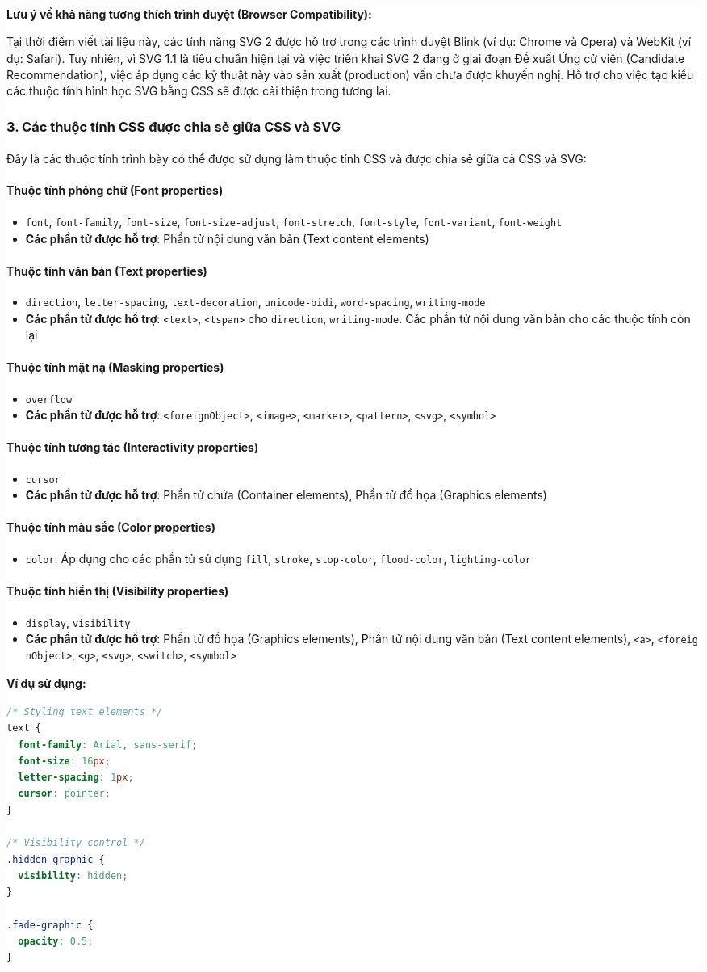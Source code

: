 **Lưu ý về khả năng tương thích trình duyệt (Browser Compatibility):**

Tại thời điểm viết tài liệu này, các tính năng SVG 2 được hỗ trợ trong các trình duyệt Blink (ví dụ: Chrome và Opera) và WebKit (ví dụ: Safari). Tuy nhiên, vì SVG 1.1 là tiêu chuẩn hiện tại và việc triển khai SVG 2 đang ở giai đoạn Đề xuất Ứng cử viên (Candidate Recommendation), việc áp dụng các kỹ thuật này vào sản xuất (production) vẫn chưa được khuyến nghị. Hỗ trợ cho việc tạo kiểu các thuộc tính hình học SVG bằng CSS sẽ được cải thiện trong tương lai.

### 3. Các thuộc tính CSS được chia sẻ giữa CSS và SVG

Đây là các thuộc tính trình bày có thể được sử dụng làm thuộc tính CSS và được chia sẻ giữa cả CSS và SVG:

#### Thuộc tính phông chữ (Font properties)
* `font`, `font-family`, `font-size`, `font-size-adjust`, `font-stretch`, `font-style`, `font-variant`, `font-weight`
* **Các phần tử được hỗ trợ**: Phần tử nội dung văn bản (Text content elements)

#### Thuộc tính văn bản (Text properties)
* `direction`, `letter-spacing`, `text-decoration`, `unicode-bidi`, `word-spacing`, `writing-mode`
* **Các phần tử được hỗ trợ**: `<text>`, `<tspan>` cho `direction`, `writing-mode`. Các phần tử nội dung văn bản cho các thuộc tính còn lại

#### Thuộc tính mặt nạ (Masking properties)
* `overflow`
* **Các phần tử được hỗ trợ**: `<foreignObject>`, `<image>`, `<marker>`, `<pattern>`, `<svg>`, `<symbol>`

#### Thuộc tính tương tác (Interactivity properties)
* `cursor`
* **Các phần tử được hỗ trợ**: Phần tử chứa (Container elements), Phần tử đồ họa (Graphics elements)

#### Thuộc tính màu sắc (Color properties)
* `color`: Áp dụng cho các phần tử sử dụng `fill`, `stroke`, `stop-color`, `flood-color`, `lighting-color`

#### Thuộc tính hiển thị (Visibility properties)
* `display`, `visibility`
* **Các phần tử được hỗ trợ**: Phần tử đồ họa (Graphics elements), Phần tử nội dung văn bản (Text content elements), `<a>`, `<foreignObject>`, `<g>`, `<svg>`, `<switch>`, `<symbol>`

**Ví dụ sử dụng:**
```css
/* Styling text elements */
text {
  font-family: Arial, sans-serif;
  font-size: 16px;
  letter-spacing: 1px;
  cursor: pointer;
}

/* Visibility control */
.hidden-graphic {
  visibility: hidden;
}

.fade-graphic {
  opacity: 0.5;
}
```
